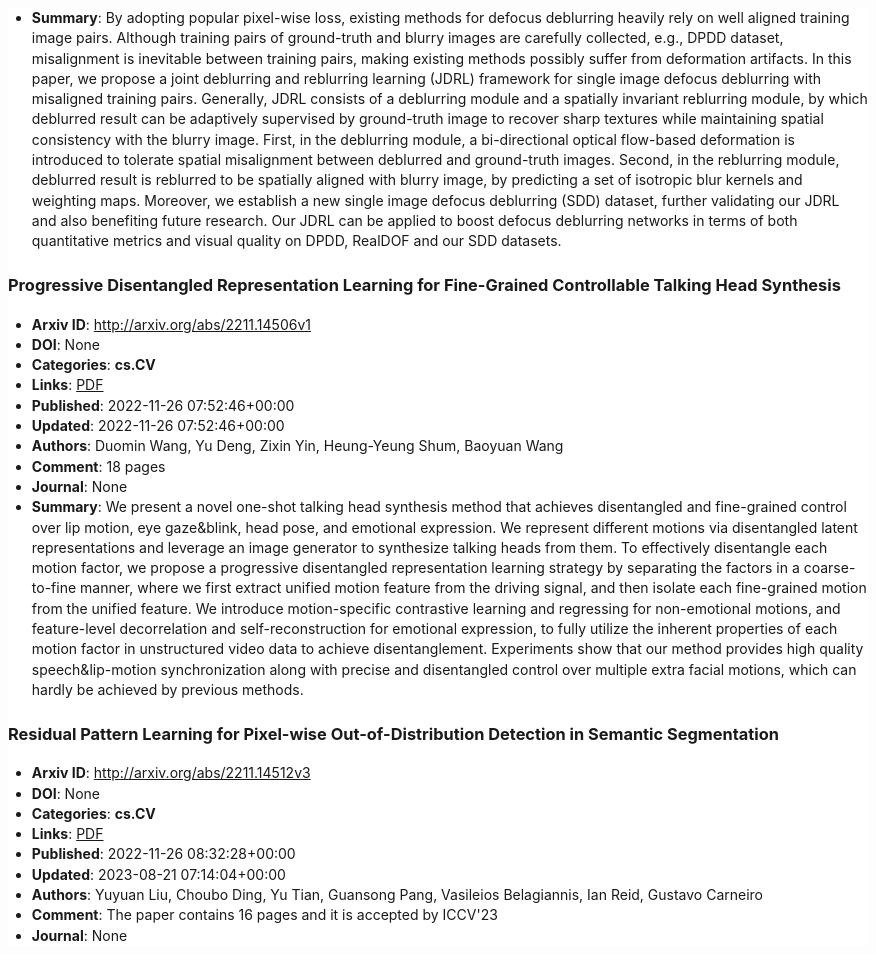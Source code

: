 - **Summary**: By adopting popular pixel-wise loss, existing methods for defocus deblurring heavily rely on well aligned training image pairs. Although training pairs of ground-truth and blurry images are carefully collected, e.g., DPDD dataset, misalignment is inevitable between training pairs, making existing methods possibly suffer from deformation artifacts. In this paper, we propose a joint deblurring and reblurring learning (JDRL) framework for single image defocus deblurring with misaligned training pairs. Generally, JDRL consists of a deblurring module and a spatially invariant reblurring module, by which deblurred result can be adaptively supervised by ground-truth image to recover sharp textures while maintaining spatial consistency with the blurry image. First, in the deblurring module, a bi-directional optical flow-based deformation is introduced to tolerate spatial misalignment between deblurred and ground-truth images. Second, in the reblurring module, deblurred result is reblurred to be spatially aligned with blurry image, by predicting a set of isotropic blur kernels and weighting maps. Moreover, we establish a new single image defocus deblurring (SDD) dataset, further validating our JDRL and also benefiting future research. Our JDRL can be applied to boost defocus deblurring networks in terms of both quantitative metrics and visual quality on DPDD, RealDOF and our SDD datasets.



### Progressive Disentangled Representation Learning for Fine-Grained Controllable Talking Head Synthesis
- **Arxiv ID**: http://arxiv.org/abs/2211.14506v1
- **DOI**: None
- **Categories**: **cs.CV**
- **Links**: [PDF](http://arxiv.org/pdf/2211.14506v1)
- **Published**: 2022-11-26 07:52:46+00:00
- **Updated**: 2022-11-26 07:52:46+00:00
- **Authors**: Duomin Wang, Yu Deng, Zixin Yin, Heung-Yeung Shum, Baoyuan Wang
- **Comment**: 18 pages
- **Journal**: None
- **Summary**: We present a novel one-shot talking head synthesis method that achieves disentangled and fine-grained control over lip motion, eye gaze&blink, head pose, and emotional expression. We represent different motions via disentangled latent representations and leverage an image generator to synthesize talking heads from them. To effectively disentangle each motion factor, we propose a progressive disentangled representation learning strategy by separating the factors in a coarse-to-fine manner, where we first extract unified motion feature from the driving signal, and then isolate each fine-grained motion from the unified feature. We introduce motion-specific contrastive learning and regressing for non-emotional motions, and feature-level decorrelation and self-reconstruction for emotional expression, to fully utilize the inherent properties of each motion factor in unstructured video data to achieve disentanglement. Experiments show that our method provides high quality speech&lip-motion synchronization along with precise and disentangled control over multiple extra facial motions, which can hardly be achieved by previous methods.



### Residual Pattern Learning for Pixel-wise Out-of-Distribution Detection in Semantic Segmentation
- **Arxiv ID**: http://arxiv.org/abs/2211.14512v3
- **DOI**: None
- **Categories**: **cs.CV**
- **Links**: [PDF](http://arxiv.org/pdf/2211.14512v3)
- **Published**: 2022-11-26 08:32:28+00:00
- **Updated**: 2023-08-21 07:14:04+00:00
- **Authors**: Yuyuan Liu, Choubo Ding, Yu Tian, Guansong Pang, Vasileios Belagiannis, Ian Reid, Gustavo Carneiro
- **Comment**: The paper contains 16 pages and it is accepted by ICCV'23
- **Journal**: None